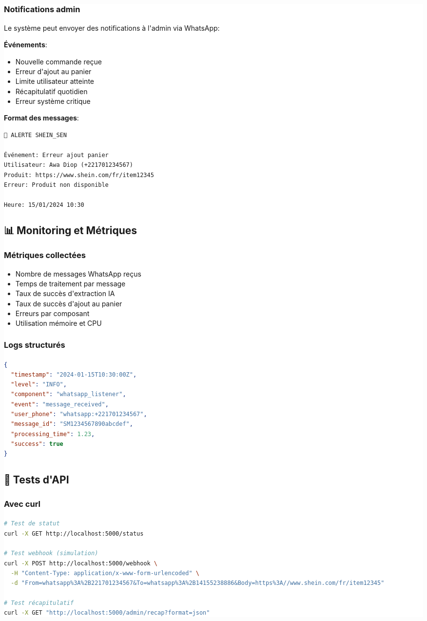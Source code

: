 ### Notifications admin
Le système peut envoyer des notifications à l'admin via WhatsApp:

**Événements**:
- Nouvelle commande reçue
- Erreur d'ajout au panier
- Limite utilisateur atteinte
- Récapitulatif quotidien
- Erreur système critique

**Format des messages**:
```
🚨 ALERTE SHEIN_SEN

Événement: Erreur ajout panier
Utilisateur: Awa Diop (+221701234567)
Produit: https://www.shein.com/fr/item12345
Erreur: Produit non disponible

Heure: 15/01/2024 10:30
```

## 📊 Monitoring et Métriques

### Métriques collectées
- Nombre de messages WhatsApp reçus
- Temps de traitement par message
- Taux de succès d'extraction IA
- Taux de succès d'ajout au panier
- Erreurs par composant
- Utilisation mémoire et CPU

### Logs structurés
```json
{
  "timestamp": "2024-01-15T10:30:00Z",
  "level": "INFO",
  "component": "whatsapp_listener",
  "event": "message_received",
  "user_phone": "whatsapp:+221701234567",
  "message_id": "SM1234567890abcdef",
  "processing_time": 1.23,
  "success": true
}
```

## 🧪 Tests d'API

### Avec curl
```bash
# Test de statut
curl -X GET http://localhost:5000/status

# Test webhook (simulation)
curl -X POST http://localhost:5000/webhook \
  -H "Content-Type: application/x-www-form-urlencoded" \
  -d "From=whatsapp%3A%2B221701234567&To=whatsapp%3A%2B14155238886&Body=https%3A//www.shein.com/fr/item12345"

# Test récapitulatif
curl -X GET "http://localhost:5000/admin/recap?format=json"
```
